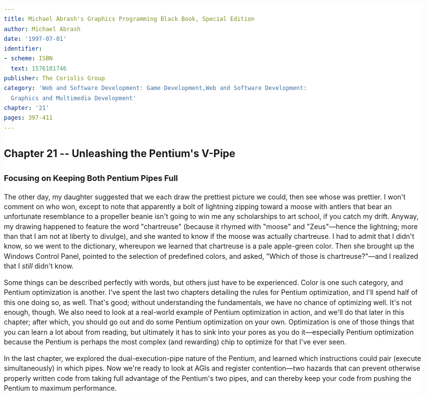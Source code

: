 ```yaml
---
title: Michael Abrash's Graphics Programming Black Book, Special Edition
author: Michael Abrash
date: '1997-07-01'
identifier:
- scheme: ISBN
  text: 1576101746
publisher: The Coriolis Group
category: 'Web and Software Development: Game Development,Web and Software Development:
  Graphics and Multimedia Development'
chapter: '21'
pages: 397-411
---
```


## Chapter 21 -- Unleashing the Pentium's V-Pipe

### Focusing on Keeping Both Pentium Pipes Full

The other day, my daughter suggested that we each draw the prettiest
picture we could, then see whose was prettier. I won't comment on who
won, except to note that apparently a bolt of lightning zipping toward a
moose with antlers that bear an unfortunate resemblance to a propeller
beanie isn't going to win me any scholarships to art school, if you
catch my drift. Anyway, my drawing happened to feature the word
"chartreuse" (because it rhymed with "moose" and "Zeus"—hence the
lightning; more than that I am not at liberty to divulge), and she
wanted to know if the moose was actually chartreuse. I had to admit that
I didn't know, so we went to the dictionary, whereupon we learned that
chartreuse is a pale apple-green color. Then she brought up the Windows
Control Panel, pointed to the selection of predefined colors, and asked,
"Which of those is chartreuse?"—and I realized that I *still* didn't
know.

Some things can be described perfectly with words, but others just have
to be experienced. Color is one such category, and Pentium optimization
is another. I've spent the last two chapters detailing the rules for
Pentium optimization, and I'll spend half of this one doing so, as well.
That's good; without understanding the fundamentals, we have no chance
of optimizing well. It's not enough, though. We also need to look at a
real-world example of Pentium optimization in action, and we'll do that
later in this chapter; after which, you should go out and do some
Pentium optimization on your own. Optimization is one of those things
that you can learn a lot about from reading, but ultimately it has to
sink into your pores as you do it—especially Pentium optimization
because the Pentium is perhaps the most complex (and rewarding) chip to
optimize for that I've ever seen.

In the last chapter, we explored the dual-execution-pipe nature of the
Pentium, and learned which instructions could pair (execute
simultaneously) in which pipes. Now we're ready to look at AGIs and
register contention—two hazards that can prevent otherwise properly
written code from taking full advantage of the Pentium's two pipes, and
can thereby keep your code from pushing the Pentium to maximum
performance.
